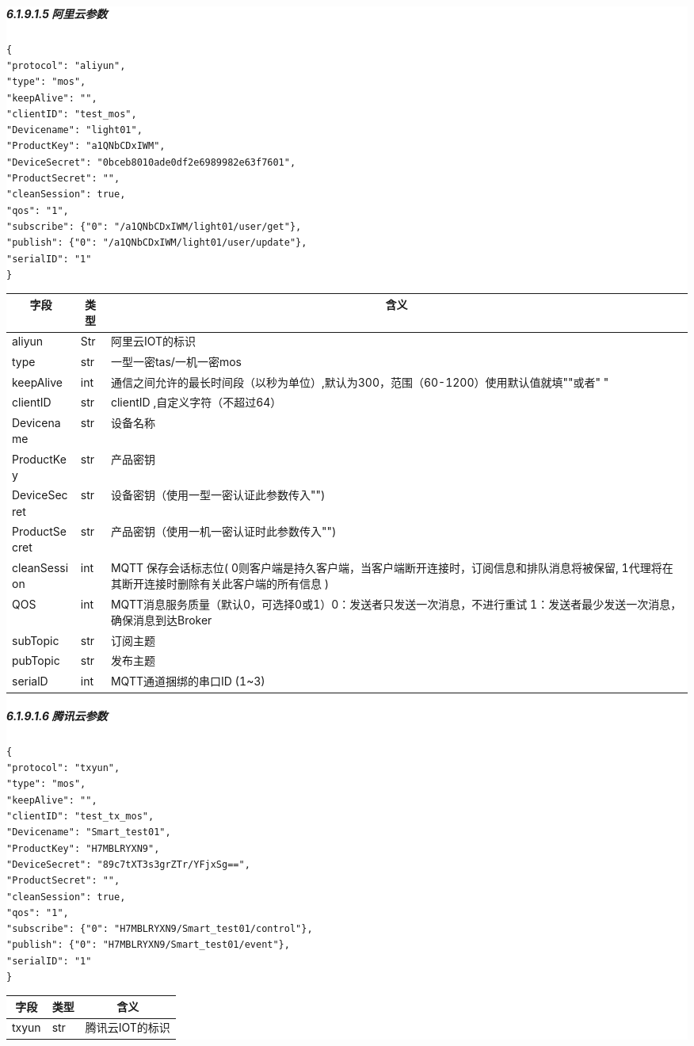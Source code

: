 ##### 6.1.9.1.5 阿里云参数
```
{
"protocol": "aliyun",
"type": "mos",
"keepAlive": "",
"clientID": "test_mos",
"Devicename": "light01",
"ProductKey": "a1QNbCDxIWM",
"DeviceSecret": "0bceb8010ade0df2e6989982e63f7601",
"ProductSecret": "",
"cleanSession": true,
"qos": "1",
"subscribe": {"0": "/a1QNbCDxIWM/light01/user/get"},
"publish": {"0": "/a1QNbCDxIWM/light01/user/update"},
"serialID": "1"
}
```
| **字段** | **类型** | **含义** |
| --- | --- | --- |
| aliyun | Str | 阿里云IOT的标识 |
| type | str | 一型一密tas/一机一密mos |
| keepAlive | int | 通信之间允许的最长时间段（以秒为单位）,默认为300，范围（60-1200）使用默认值就填""或者" " |
| clientID | str | clientID ,自定义字符（不超过64） |
| Devicename | str | 设备名称 |
| ProductKey | str | 产品密钥 |
| DeviceSecret | str | 设备密钥（使用一型一密认证此参数传入"") |
| ProductSecret | str | 产品密钥（使用一机一密认证时此参数传入"") |
| cleanSession | int | MQTT 保存会话标志位( 0则客户端是持久客户端，当客户端断开连接时，订阅信息和排队消息将被保留, 1代理将在其断开连接时删除有关此客户端的所有信息 ) |
| QOS | int | MQTT消息服务质量（默认0，可选择0或1）0：发送者只发送一次消息，不进行重试 1：发送者最少发送一次消息，确保消息到达Broker |
| subTopic | str | 订阅主题 |
| pubTopic | str | 发布主题 |
| serialD | int | MQTT通道捆绑的串口ID (1~3) |

##### 6.1.9.1.6 腾讯云参数
```
{
"protocol": "txyun",
"type": "mos",
"keepAlive": "",
"clientID": "test_tx_mos",
"Devicename": "Smart_test01",
"ProductKey": "H7MBLRYXN9",
"DeviceSecret": "89c7tXT3s3grZTr/YFjxSg==",
"ProductSecret": "",
"cleanSession": true,
"qos": "1",
"subscribe": {"0": "H7MBLRYXN9/Smart_test01/control"},
"publish": {"0": "H7MBLRYXN9/Smart_test01/event"},
"serialID": "1"
}
```
| **字段** | **类型** | **含义** |
| --- | --- | --- |
| txyun | str | 腾讯云IOT的标识 |